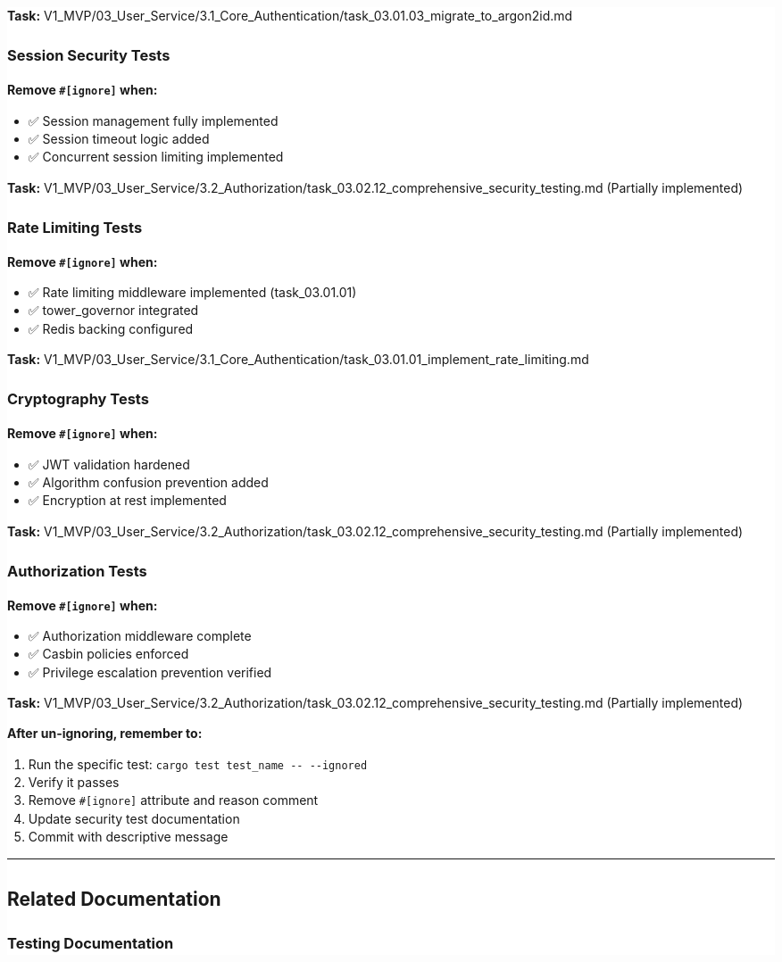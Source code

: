 **Task:** V1_MVP/03_User_Service/3.1_Core_Authentication/task_03.01.03_migrate_to_argon2id.md

### Session Security Tests

**Remove `#[ignore]` when:**
- ✅ Session management fully implemented
- ✅ Session timeout logic added
- ✅ Concurrent session limiting implemented

**Task:** V1_MVP/03_User_Service/3.2_Authorization/task_03.02.12_comprehensive_security_testing.md (Partially implemented)

### Rate Limiting Tests

**Remove `#[ignore]` when:**
- ✅ Rate limiting middleware implemented (task_03.01.01)
- ✅ tower_governor integrated
- ✅ Redis backing configured

**Task:** V1_MVP/03_User_Service/3.1_Core_Authentication/task_03.01.01_implement_rate_limiting.md

### Cryptography Tests

**Remove `#[ignore]` when:**
- ✅ JWT validation hardened
- ✅ Algorithm confusion prevention added
- ✅ Encryption at rest implemented

**Task:** V1_MVP/03_User_Service/3.2_Authorization/task_03.02.12_comprehensive_security_testing.md (Partially implemented)

### Authorization Tests

**Remove `#[ignore]` when:**
- ✅ Authorization middleware complete
- ✅ Casbin policies enforced
- ✅ Privilege escalation prevention verified

**Task:** V1_MVP/03_User_Service/3.2_Authorization/task_03.02.12_comprehensive_security_testing.md (Partially implemented)

**After un-ignoring, remember to:**
1. Run the specific test: `cargo test test_name -- --ignored`
2. Verify it passes
3. Remove `#[ignore]` attribute and reason comment
4. Update security test documentation
5. Commit with descriptive message

---

## Related Documentation

### Testing Documentation
